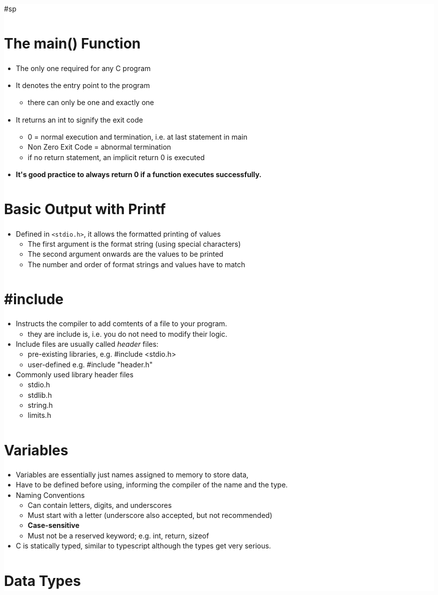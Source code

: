 #sp
# The main() Function

- The only one required for any C program 
- It denotes the entry point to the program 
	- there can only be one and exactly one 

- It returns an int to signify the exit code
	- 0 = normal execution and termination, i.e. at last statement in main 
	- Non Zero Exit Code = abnormal termination 
	- if no return statement, an implicit return 0 is executed

- **It's good practice to always return 0 if a function executes successfully.**

# Basic Output with Printf

- Defined in `<stdio.h>`, it allows the formatted printing of values
	- The first argument is the format string (using special characters) 
	- The second argument onwards are the values to be printed 
	- The number and order of format strings and values have to match

# \#include

- Instructs the compiler to add comtents of a file to your program.
	- they are include is, i.e. you do not need to modify their logic.
- Include files are usually called *header* files:
	- pre-existing libraries, e.g. \#include \<stdio.h>
	- user-defined e.g. \#include "header.h"
- Commonly used library header files
	- stdio.h
	- stdlib.h
	- string.h
	- limits.h

# Variables

- Variables are essentially just names assigned to memory to store data,
- Have to be defined before using, informing the compiler of the name and the type.
- Naming Conventions
	- Can contain letters, digits, and underscores 
	- Must start with a letter (underscore also accepted, but not recommended) 
	- **Case-sensitive** 
	- Must not be a reserved keyword; e.g. int, return, sizeof
- C is statically typed, similar to typescript although the types get very serious.


# Data Types
